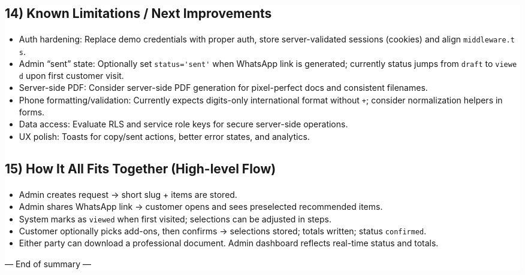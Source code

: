  ## 14) Known Limitations / Next Improvements
 - Auth hardening: Replace demo credentials with proper auth, store server-validated sessions (cookies) and align `middleware.ts`.
 - Admin “sent” state: Optionally set `status='sent'` when WhatsApp link is generated; currently status jumps from `draft` to `viewed` upon first customer visit.
 - Server-side PDF: Consider server-side PDF generation for pixel-perfect docs and consistent filenames.
 - Phone formatting/validation: Currently expects digits-only international format without `+`; consider normalization helpers in forms.
 - Data access: Evaluate RLS and service role keys for secure server-side operations.
 - UX polish: Toasts for copy/sent actions, better error states, and analytics.

 ## 15) How It All Fits Together (High-level Flow)
 - Admin creates request → short slug + items are stored.
 - Admin shares WhatsApp link → customer opens and sees preselected recommended items.
 - System marks as `viewed` when first visited; selections can be adjusted in steps.
 - Customer optionally picks add-ons, then confirms → selections stored; totals written; status `confirmed`.
 - Either party can download a professional document. Admin dashboard reflects real-time status and totals.

 — End of summary —
